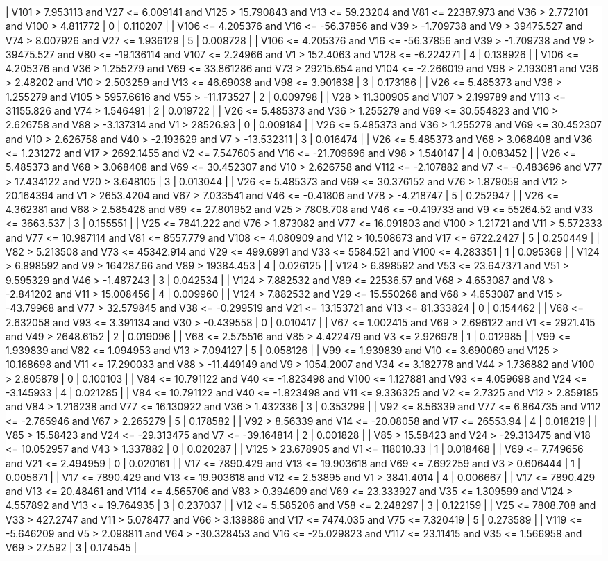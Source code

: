 | V101 > 7.953113 and V27 <= 6.009141 and V125 > 15.790843 and V13 <= 59.23204 and V81 <= 22387.973 and V36 > 2.772101 and V100 > 4.811772 | 0 | 0.110207 |
| V106 <= 4.205376 and V16 <= -56.37856 and V39 > -1.709738 and V9 > 39475.527 and V74 > 8.007926 and V27 <= 1.936129 | 5 | 0.008728 |
| V106 <= 4.205376 and V16 <= -56.37856 and V39 > -1.709738 and V9 > 39475.527 and V80 <= -19.136114 and V107 <= 2.24966 and V1 > 152.4063 and V128 <= -6.224271 | 4 | 0.138926 |
| V106 <= 4.205376 and V36 > 1.255279 and V69 <= 33.861286 and V73 > 29215.654 and V104 <= -2.266019 and V98 > 2.193081 and V36 > 2.48202 and V10 > 2.503259 and V13 <= 46.69038 and V98 <= 3.901638 | 3 | 0.173186 |
| V26 <= 5.485373 and V36 > 1.255279 and V105 > 5957.6616 and V55 > -11.173527 | 2 | 0.009798 |
| V28 > 11.300905 and V107 > 2.199789 and V113 <= 31155.826 and V74 > 1.546491 | 2 | 0.019722 |
| V26 <= 5.485373 and V36 > 1.255279 and V69 <= 30.554823 and V10 > 2.626758 and V88 > -3.137314 and V1 > 28526.93 | 0 | 0.009184 |
| V26 <= 5.485373 and V36 > 1.255279 and V69 <= 30.452307 and V10 > 2.626758 and V40 > -2.193629 and V7 > -13.532311 | 3 | 0.016474 |
| V26 <= 5.485373 and V68 > 3.068408 and V36 <= 1.231272 and V17 > 2692.1455 and V2 <= 7.547605 and V16 <= -21.709696 and V98 > 1.540147 | 4 | 0.083452 |
| V26 <= 5.485373 and V68 > 3.068408 and V69 <= 30.452307 and V10 > 2.626758 and V112 <= -2.107882 and V7 <= -0.483696 and V77 > 17.434122 and V20 > 3.648105 | 3 | 0.013044 |
| V26 <= 5.485373 and V69 <= 30.376152 and V76 > 1.879059 and V12 > 20.164394 and V1 > 2653.4204 and V67 > 7.033541 and V46 <= -0.41806 and V78 > -4.218747 | 5 | 0.252947 |
| V26 <= 4.362381 and V68 > 2.585428 and V69 <= 27.801952 and V25 > 7808.708 and V46 <= -0.419733 and V9 <= 55264.52 and V33 <= 3663.537 | 3 | 0.155551 |
| V25 <= 7841.222 and V76 > 1.873082 and V77 <= 16.091803 and V100 > 1.21721 and V11 > 5.572333 and V77 <= 10.987114 and V81 <= 8557.779 and V108 <= 4.080909 and V12 > 10.508673 and V17 <= 6722.2427 | 5 | 0.250449 |
| V82 > 5.213508 and V73 <= 45342.914 and V29 <= 499.6991 and V33 <= 5584.521 and V100 <= 4.283351 | 1 | 0.095369 |
| V124 > 6.898592 and V9 > 164287.66 and V89 > 19384.453 | 4 | 0.026125 |
| V124 > 6.898592 and V53 <= 23.647371 and V51 > 9.595329 and V46 > -1.487243 | 3 | 0.042534 |
| V124 > 7.882532 and V89 <= 22536.57 and V68 > 4.653087 and V8 > -2.841202 and V11 > 15.008456 | 4 | 0.009960 |
| V124 > 7.882532 and V29 <= 15.550268 and V68 > 4.653087 and V15 > -43.79968 and V77 > 32.579845 and V38 <= -0.299519 and V21 <= 13.153721 and V13 <= 81.333824 | 0 | 0.154462 |
| V68 <= 2.632058 and V93 <= 3.391134 and V30 > -0.439558 | 0 | 0.010417 |
| V67 <= 1.002415 and V69 > 2.696122 and V1 <= 2921.415 and V49 > 2648.6152 | 2 | 0.019096 |
| V68 <= 2.575516 and V85 > 4.422479 and V3 <= 2.926978 | 1 | 0.012985 |
| V99 <= 1.939839 and V82 <= 1.094953 and V13 > 7.094127 | 5 | 0.058126 |
| V99 <= 1.939839 and V10 <= 3.690069 and V125 > 10.168698 and V11 <= 17.290033 and V88 > -11.449149 and V9 > 1054.2007 and V34 <= 3.182778 and V44 > 1.736882 and V100 > 2.805879 | 0 | 0.100103 |
| V84 <= 10.791122 and V40 <= -1.823498 and V100 <= 1.127881 and V93 <= 4.059698 and V24 <= -3.145933 | 4 | 0.021285 |
| V84 <= 10.791122 and V40 <= -1.823498 and V11 <= 9.336325 and V2 <= 2.7325 and V12 > 2.859185 and V84 > 1.216238 and V77 <= 16.130922 and V36 > 1.432336 | 3 | 0.353299 |
| V92 <= 8.56339 and V77 <= 6.864735 and V112 <= -2.765946 and V67 > 2.265279 | 5 | 0.178582 |
| V92 > 8.56339 and V14 <= -20.08058 and V17 <= 26553.94 | 4 | 0.018219 |
| V85 > 15.58423 and V24 <= -29.313475 and V7 <= -39.164814 | 2 | 0.001828 |
| V85 > 15.58423 and V24 > -29.313475 and V18 <= 10.052957 and V43 > 1.337882 | 0 | 0.020287 |
| V125 > 23.678905 and V1 <= 118010.33 | 1 | 0.018468 |
| V69 <= 7.749656 and V21 <= 2.494959 | 0 | 0.020161 |
| V17 <= 7890.429 and V13 <= 19.903618 and V69 <= 7.692259 and V3 > 0.606444 | 1 | 0.005671 |
| V17 <= 7890.429 and V13 <= 19.903618 and V12 <= 2.53895 and V1 > 3841.4014 | 4 | 0.006667 |
| V17 <= 7890.429 and V13 <= 20.48461 and V114 <= 4.565706 and V83 > 0.394609 and V69 <= 23.333927 and V35 <= 1.309599 and V124 > 4.557892 and V13 <= 19.764935 | 3 | 0.237037 |
| V12 <= 5.585206 and V58 <= 2.248297 | 3 | 0.122159 |
| V25 <= 7808.708 and V33 > 427.2747 and V11 > 5.078477 and V66 > 3.139886 and V17 <= 7474.035 and V75 <= 7.320419 | 5 | 0.273589 |
| V119 <= -5.646209 and V5 > 2.098811 and V64 > -30.328453 and V16 <= -25.029823 and V117 <= 23.11415 and V35 <= 1.566958 and V69 > 27.592 | 3 | 0.174545 |